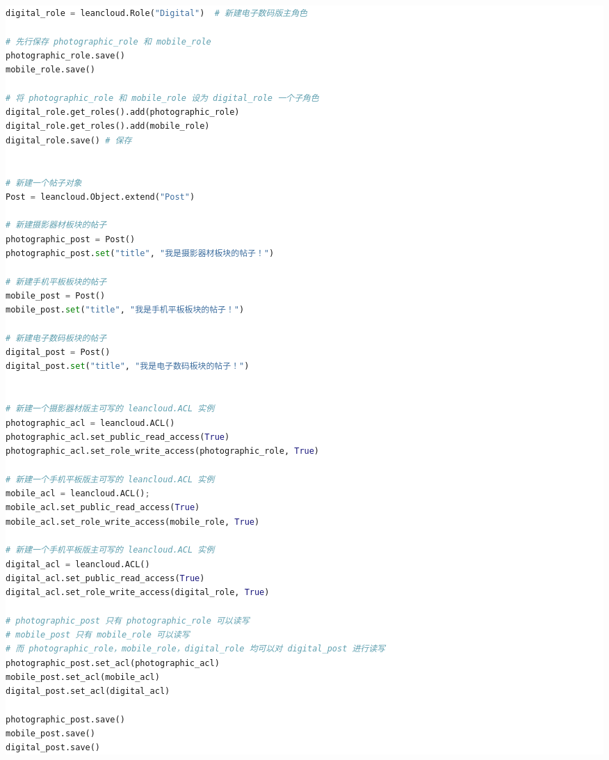```python
digital_role = leancloud.Role("Digital")  # 新建电子数码版主角色

# 先行保存 photographic_role 和 mobile_role
photographic_role.save()
mobile_role.save()

# 将 photographic_role 和 mobile_role 设为 digital_role 一个子角色
digital_role.get_roles().add(photographic_role)
digital_role.get_roles().add(mobile_role)
digital_role.save() # 保存


# 新建一个帖子对象
Post = leancloud.Object.extend("Post")

# 新建摄影器材板块的帖子
photographic_post = Post()
photographic_post.set("title", "我是摄影器材板块的帖子！")

# 新建手机平板板块的帖子
mobile_post = Post()
mobile_post.set("title", "我是手机平板板块的帖子！")

# 新建电子数码板块的帖子
digital_post = Post()
digital_post.set("title", "我是电子数码板块的帖子！")


# 新建一个摄影器材版主可写的 leancloud.ACL 实例
photographic_acl = leancloud.ACL()
photographic_acl.set_public_read_access(True)
photographic_acl.set_role_write_access(photographic_role, True)

# 新建一个手机平板版主可写的 leancloud.ACL 实例
mobile_acl = leancloud.ACL();
mobile_acl.set_public_read_access(True)
mobile_acl.set_role_write_access(mobile_role, True)

# 新建一个手机平板版主可写的 leancloud.ACL 实例
digital_acl = leancloud.ACL()
digital_acl.set_public_read_access(True)
digital_acl.set_role_write_access(digital_role, True)

# photographic_post 只有 photographic_role 可以读写
# mobile_post 只有 mobile_role 可以读写
# 而 photographic_role，mobile_role，digital_role 均可以对 digital_post 进行读写
photographic_post.set_acl(photographic_acl)
mobile_post.set_acl(mobile_acl)
digital_post.set_acl(digital_acl)

photographic_post.save()
mobile_post.save()
digital_post.save()
```
